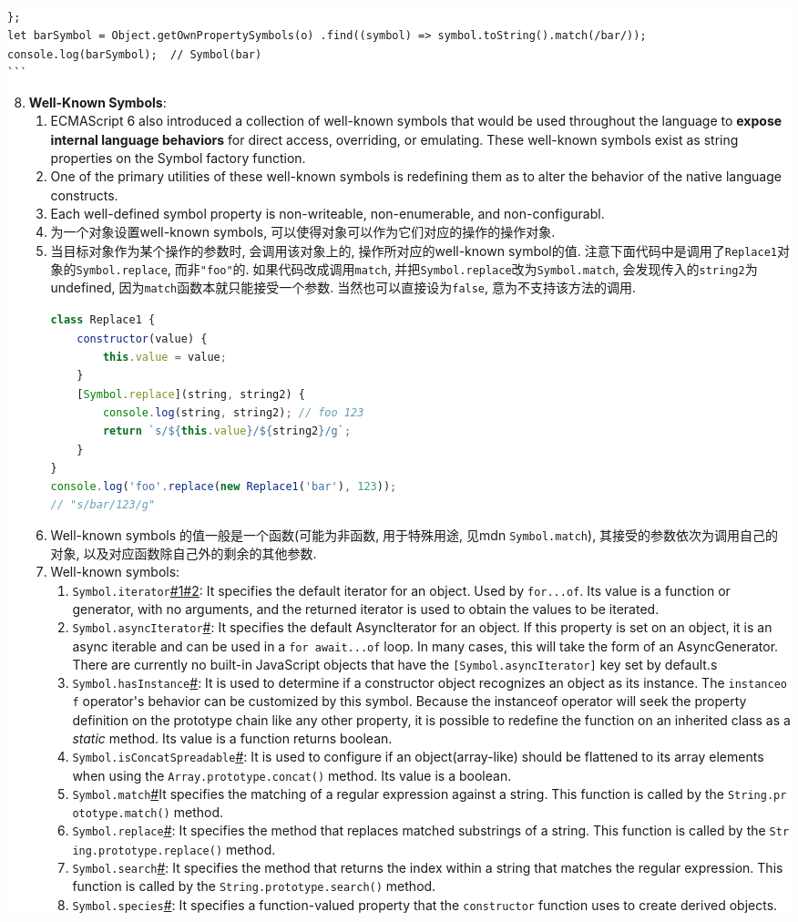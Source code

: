     };
    let barSymbol = Object.getOwnPropertySymbols(o) .find((symbol) => symbol.toString().match(/bar/));
    console.log(barSymbol);  // Symbol(bar)
    ```
8. **Well-Known Symbols**:  
    1. ECMAScript 6 also introduced a collection of well-known symbols that would be used throughout the language to **expose internal language behaviors** for direct access, overriding, or emulating. These well-known symbols exist as string properties on the Symbol factory function.
    2. One of the primary utilities of these well-known symbols is redefining them as to alter the behavior of the native language constructs.
    3. Each well-defined symbol property is non-writeable, non-enumerable, and non-configurabl.
    4. 为一个对象设置well-known symbols, 可以使得对象可以作为它们对应的操作的操作对象.
    5. 当目标对象作为某个操作的参数时, 会调用该对象上的, 操作所对应的well-known symbol的值. 注意下面代码中是调用了`Replace1`对象的`Symbol.replace`, 而非`"foo"`的. 如果代码改成调用`match`, 并把`Symbol.replace`改为`Symbol.match`, 会发现传入的`string2`为undefined, 因为`match`函数本就只能接受一个参数. 当然也可以直接设为`false`, 意为不支持该方法的调用.
        ```javascript
        class Replace1 {
            constructor(value) {
                this.value = value;
            }
            [Symbol.replace](string, string2) {
                console.log(string, string2); // foo 123
                return `s/${this.value}/${string2}/g`;
            }
        }
        console.log('foo'.replace(new Replace1('bar'), 123));
        // "s/bar/123/g"
        ```
    6. Well-known symbols 的值一般是一个函数(可能为非函数, 用于特殊用途, 见mdn `Symbol.match`), 其接受的参数依次为调用自己的对象, 以及对应函数除自己外的剩余的其他参数.
    7. Well-known symbols:
       1. `Symbol.iterator`[#1](https://developer.mozilla.org/en-US/docs/Web/JavaScript/Reference/Global_Objects/Symbol/iterator)[#2](https://developer.mozilla.org/en-US/docs/Web/JavaScript/Reference/Iteration_protocols): It specifies the default iterator for an object. Used by `for...of`. Its value is a function or generator, with no arguments, and the returned iterator is used to obtain the values to be iterated.
       2. `Symbol.asyncIterator`[#](https://developer.mozilla.org/en-US/docs/Web/JavaScript/Reference/Global_Objects/Symbol/asyncIterator): It specifies the default AsyncIterator for an object. If this property is set on an object, it is an async iterable and can be used in a `for await...of` loop. In many cases, this will take the form of an AsyncGenerator. There are currently no built-in JavaScript objects that have the `[Symbol.asyncIterator]` key set by default.s
       3. `Symbol.hasInstance`[#](https://developer.mozilla.org/en-US/docs/Web/JavaScript/Reference/Global_Objects/Symbol/hasInstance): It is used to determine if a constructor object recognizes an object as its instance. The `instanceof` operator's behavior can be customized by this symbol.  Because the instanceof operator will seek the property definition on the prototype chain like any other property, it is possible to redefine the function on an inherited class as a *static* method. Its value is a function returns boolean.
       4. `Symbol.isConcatSpreadable`[#](https://developer.mozilla.org/en-US/docs/Web/JavaScript/Reference/Global_Objects/Symbol/isConcatSpreadable):  It is used to configure if an object(array-like) should be flattened to its array elements when using the `Array.prototype.concat()` method. Its value is a boolean.
       5. `Symbol.match`[#](https://developer.mozilla.org/en-US/docs/Web/JavaScript/Reference/Global_Objects/Symbol/match)It specifies the matching of a regular expression against a string. This function is called by the `String.prototype.match()` method.
       6. `Symbol.replace`[#](https://developer.mozilla.org/en-US/docs/Web/JavaScript/Reference/Global_Objects/Symbol/replace): It specifies the method that replaces matched substrings of a string. This function is called by the `String.prototype.replace()` method. 
       7.  `Symbol.search`[#](https://developer.mozilla.org/en-US/docs/Web/JavaScript/Reference/Global_Objects/Symbol/search): It specifies the method that returns the index within a string that matches the regular expression. This function is called by the `String.prototype.search()` method.
       8.  `Symbol.species`[#](https://developer.mozilla.org/en-US/docs/Web/JavaScript/Reference/Global_Objects/Symbol/species): It specifies a function-valued property that the `constructor` function uses to create derived objects.